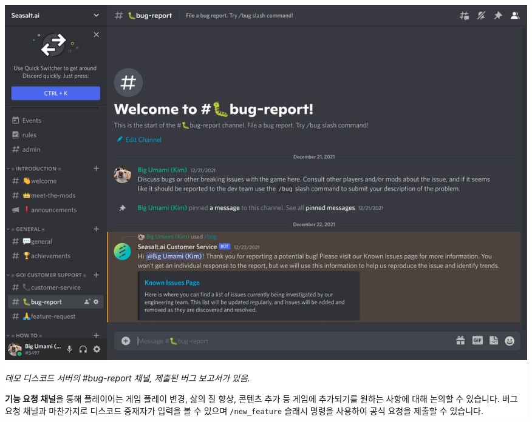 <img src="/images/blog/17-discord-and-twilio-flex-bringing-flex-contact-center-into-uncharted-territory/discord-flex-demo-bug-report-channel.jpg" alt="제출된 버그 보고서가 있는 디스코드 서버의 버그 보고 채널."/>

*데모 디스코드 서버의 #bug-report 채널, 제출된 버그 보고서가 있음.*
</center>

**기능 요청 채널**을 통해 플레이어는 게임 플레이 변경, 삶의 질 향상, 콘텐츠 추가 등 게임에 추가되기를 원하는 사항에 대해 논의할 수 있습니다. 버그 요청 채널과 마찬가지로 디스코드 중재자가 입력을 볼 수 있으며 `/new_feature` 슬래시 명령을 사용하여 공식 요청을 제출할 수 있습니다.

<center>
